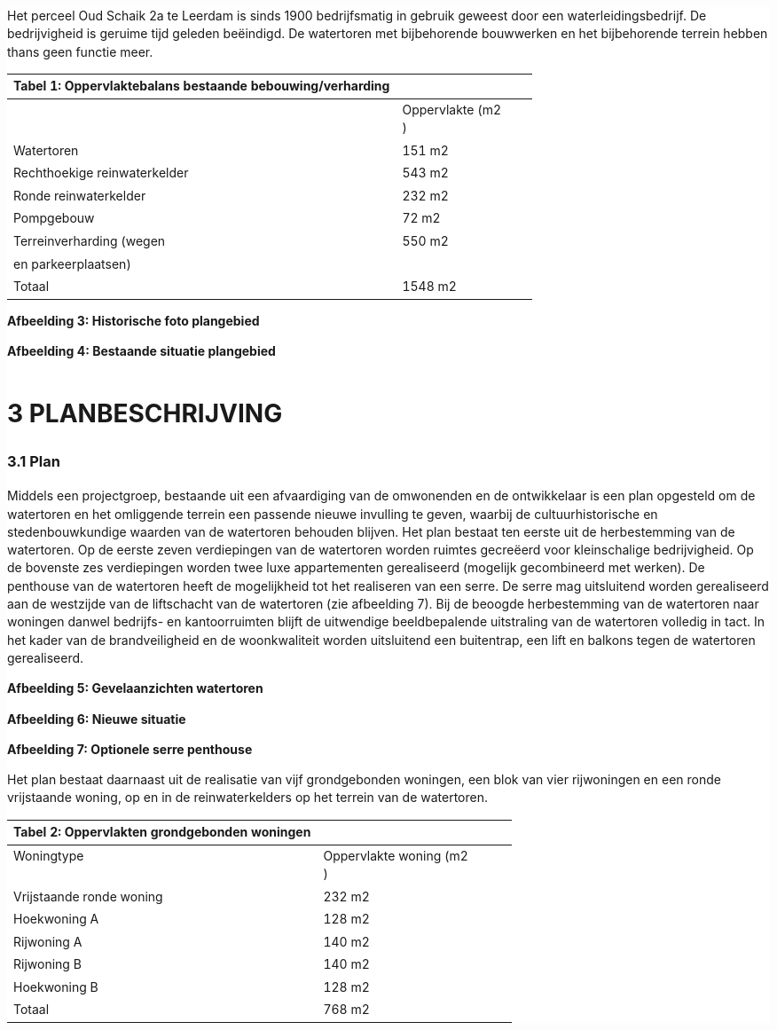 Het perceel Oud Schaik 2a te Leerdam is sinds 1900 bedrijfsmatig in gebruik geweest door een waterleidingsbedrijf. De bedrijvigheid is geruime tijd geleden beëindigd. De watertoren met bijbehorende bouwwerken en het bijbehorende terrein hebben thans geen functie meer.

| Tabel 1: Oppervlaktebalans bestaande bebouwing/verharding |                      |  |  |
|-----------------------------------------------------------|----------------------|--|--|
|                                                           | Oppervlakte (m2<br>) |  |  |
| Watertoren                                                | 151 m2               |  |  |
| Rechthoekige reinwaterkelder                              | 543 m2               |  |  |
| Ronde reinwaterkelder                                     | 232 m2               |  |  |
| Pompgebouw                                                | 72 m2                |  |  |
| Terreinverharding (wegen                                  | 550 m2               |  |  |
| en parkeerplaatsen)                                       |                      |  |  |
| Totaal                                                    | 1548 m2              |  |  |

**Afbeelding 3: Historische foto plangebied** 

**Afbeelding 4: Bestaande situatie plangebied** 

# <span id="page-8-0"></span>**3 PLANBESCHRIJVING**

### <span id="page-8-1"></span>**3.1 Plan**

Middels een projectgroep, bestaande uit een afvaardiging van de omwonenden en de ontwikkelaar is een plan opgesteld om de watertoren en het omliggende terrein een passende nieuwe invulling te geven, waarbij de cultuurhistorische en stedenbouwkundige waarden van de watertoren behouden blijven. Het plan bestaat ten eerste uit de herbestemming van de watertoren. Op de eerste zeven verdiepingen van de watertoren worden ruimtes gecreëerd voor kleinschalige bedrijvigheid. Op de bovenste zes verdiepingen worden twee luxe appartementen gerealiseerd (mogelijk gecombineerd met werken). De penthouse van de watertoren heeft de mogelijkheid tot het realiseren van een serre. De serre mag uitsluitend worden gerealiseerd aan de westzijde van de liftschacht van de watertoren (zie afbeelding 7). Bij de beoogde herbestemming van de watertoren naar woningen danwel bedrijfs- en kantoorruimten blijft de uitwendige beeldbepalende uitstraling van de watertoren volledig in tact. In het kader van de brandveiligheid en de woonkwaliteit worden uitsluitend een buitentrap, een lift en balkons tegen de watertoren gerealiseerd.

**Afbeelding 5: Gevelaanzichten watertoren**

**Afbeelding 6: Nieuwe situatie** 

**Afbeelding 7: Optionele serre penthouse** 

Het plan bestaat daarnaast uit de realisatie van vijf grondgebonden woningen, een blok van vier rijwoningen en een ronde vrijstaande woning, op en in de reinwaterkelders op het terrein van de watertoren.

| Tabel 2: Oppervlakten grondgebonden woningen |                             |  |  |  |
|----------------------------------------------|-----------------------------|--|--|--|
| Woningtype                                   | Oppervlakte woning (m2<br>) |  |  |  |
| Vrijstaande ronde woning                     | 232 m2                      |  |  |  |
| Hoekwoning A                                 | 128 m2                      |  |  |  |
| Rijwoning A                                  | 140 m2                      |  |  |  |
| Rijwoning B                                  | 140 m2                      |  |  |  |
| Hoekwoning B                                 | 128 m2                      |  |  |  |
| Totaal                                       | 768 m2                      |  |  |  |
